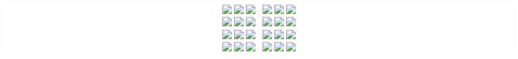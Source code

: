 <div align="center">
     <img src="fine-sketch/CUFS/Photo/25.jpg" width="125"/>
     <img src="fine-sketch/CUFS/IDE/25.jpg" width="125"/>
     <img src="fine-sketch/CUFS/original sketch/25.jpg" width="125"/>
	<td width="100">&nbsp;</td>
	<img src="fine-sketch/CUFS/Photo/27.jpg" width="125"/>
     <img src="fine-sketch/CUFS/IDE/27.jpg" width="125"/>
     <img src="fine-sketch/CUFS/original sketch/27.jpg" width="125"/>
</div>


<div align="center">
     <img src="fine-sketch/CUFS/Photo/28.jpg" width="125"/>
     <img src="fine-sketch/CUFS/IDE/28.jpg" width="125"/>
     <img src="fine-sketch/CUFS/original sketch/28.jpg" width="125"/>
	<td width="100">&nbsp;</td>
	<img src="fine-sketch/CUFS/Photo/29.jpg" width="125"/>
     <img src="fine-sketch/CUFS/IDE/29.jpg" width="125"/>
     <img src="fine-sketch/CUFS/original sketch/29.jpg" width="125"/>
</div>

<div align="center">
     <img src="fine-sketch/CUFS/Photo/31.jpg" width="125"/>
     <img src="fine-sketch/CUFS/IDE/31.jpg" width="125"/>
     <img src="fine-sketch/CUFS/original sketch/31.jpg" width="125"/>
	<td width="100">&nbsp;</td>
	<img src="fine-sketch/CUFS/Photo/34.jpg" width="125"/>
     <img src="fine-sketch/CUFS/IDE/34.jpg" width="125"/>
     <img src="fine-sketch/CUFS/original sketch/34.jpg" width="125"/>
</div>

<div align="center">
     <img src="fine-sketch/CUFS/Photo/36.jpg" width="125"/>
     <img src="fine-sketch/CUFS/IDE/36.jpg" width="125"/>
     <img src="fine-sketch/CUFS/original sketch/36.jpg" width="125"/>
	<td width="100">&nbsp;</td>
	 <img src="fine-sketch/CUFS/Photo/37.jpg" width="125"/>
     <img src="fine-sketch/CUFS/IDE/37.jpg" width="125"/>
     <img src="fine-sketch/CUFS/original sketch/37.jpg" width="125"/>
</div>
